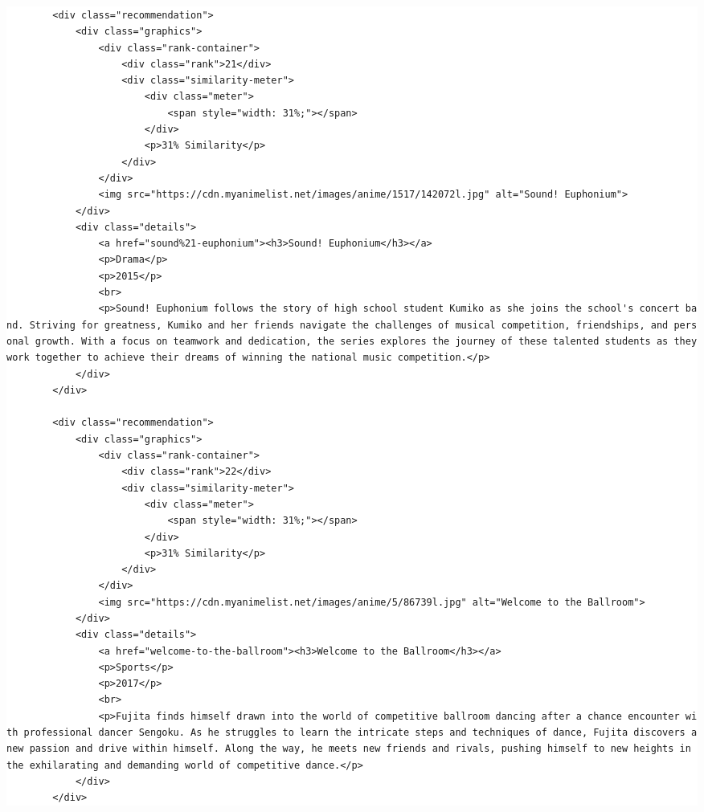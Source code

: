             <div class="recommendation">
                <div class="graphics">
                    <div class="rank-container">
                        <div class="rank">21</div>
                        <div class="similarity-meter">
                            <div class="meter">
                                <span style="width: 31%;"></span>
                            </div>
                            <p>31% Similarity</p>
                        </div>
                    </div>
                    <img src="https://cdn.myanimelist.net/images/anime/1517/142072l.jpg" alt="Sound! Euphonium">
                </div>
                <div class="details">
                    <a href="sound%21-euphonium"><h3>Sound! Euphonium</h3></a>
                    <p>Drama</p>
                    <p>2015</p>
                    <br>
                    <p>Sound! Euphonium follows the story of high school student Kumiko as she joins the school's concert band. Striving for greatness, Kumiko and her friends navigate the challenges of musical competition, friendships, and personal growth. With a focus on teamwork and dedication, the series explores the journey of these talented students as they work together to achieve their dreams of winning the national music competition.</p>
                </div>
            </div>

            <div class="recommendation">
                <div class="graphics">
                    <div class="rank-container">
                        <div class="rank">22</div>
                        <div class="similarity-meter">
                            <div class="meter">
                                <span style="width: 31%;"></span>
                            </div>
                            <p>31% Similarity</p>
                        </div>
                    </div>
                    <img src="https://cdn.myanimelist.net/images/anime/5/86739l.jpg" alt="Welcome to the Ballroom">
                </div>
                <div class="details">
                    <a href="welcome-to-the-ballroom"><h3>Welcome to the Ballroom</h3></a>
                    <p>Sports</p>
                    <p>2017</p>
                    <br>
                    <p>Fujita finds himself drawn into the world of competitive ballroom dancing after a chance encounter with professional dancer Sengoku. As he struggles to learn the intricate steps and techniques of dance, Fujita discovers a new passion and drive within himself. Along the way, he meets new friends and rivals, pushing himself to new heights in the exhilarating and demanding world of competitive dance.</p>
                </div>
            </div>
